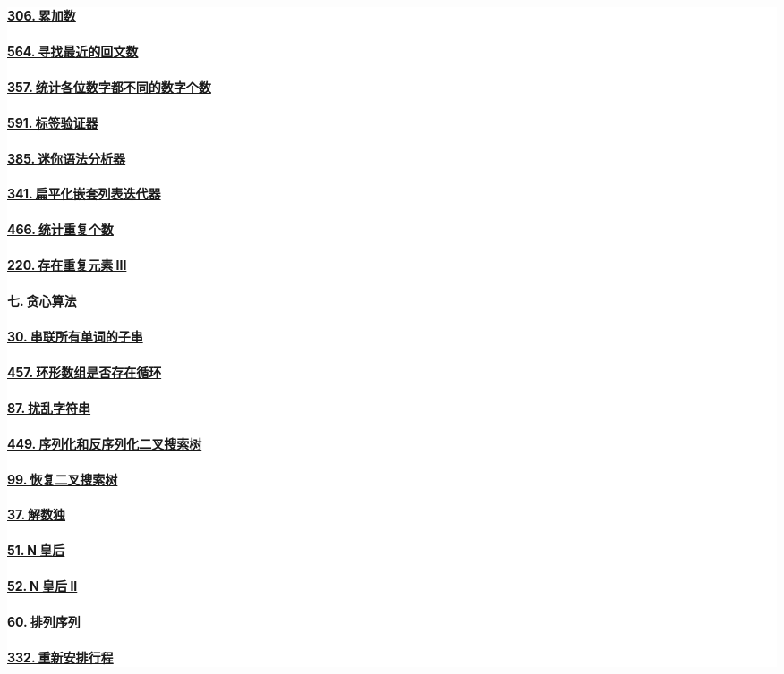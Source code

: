 #### [306. 累加数](https://leetcode.cn/problems/additive-number/)

#### [564. 寻找最近的回文数](https://leetcode.cn/problems/find-the-closest-palindrome/)

#### [357. 统计各位数字都不同的数字个数](https://leetcode.cn/problems/count-numbers-with-unique-digits/)

#### [591. 标签验证器](https://leetcode.cn/problems/tag-validator/)

#### [385. 迷你语法分析器](https://leetcode.cn/problems/mini-parser/)

#### [341. 扁平化嵌套列表迭代器](https://leetcode.cn/problems/flatten-nested-list-iterator/)

#### [466. 统计重复个数](https://leetcode.cn/problems/count-the-repetitions/)

#### [220. 存在重复元素 III](https://leetcode.cn/problems/contains-duplicate-iii/)

#### 七. 贪心算法

#### [30. 串联所有单词的子串](https://leetcode.cn/problems/substring-with-concatenation-of-all-words/)

#### [457. 环形数组是否存在循环](https://leetcode.cn/problems/circular-array-loop/)

#### [87. 扰乱字符串](https://leetcode.cn/problems/scramble-string/)

#### [449. 序列化和反序列化二叉搜索树](https://leetcode.cn/problems/serialize-and-deserialize-bst/)

#### [99. 恢复二叉搜索树](https://leetcode.cn/problems/recover-binary-search-tree/)

#### [37. 解数独](https://leetcode.cn/problems/sudoku-solver/)

#### [51. N 皇后](https://leetcode.cn/problems/n-queens/)

#### [52. N 皇后 II](https://leetcode.cn/problems/n-queens-ii/)

#### [60. 排列序列](https://leetcode.cn/problems/permutation-sequence/)

#### [332. 重新安排行程](https://leetcode.cn/problems/reconstruct-itinerary/)
